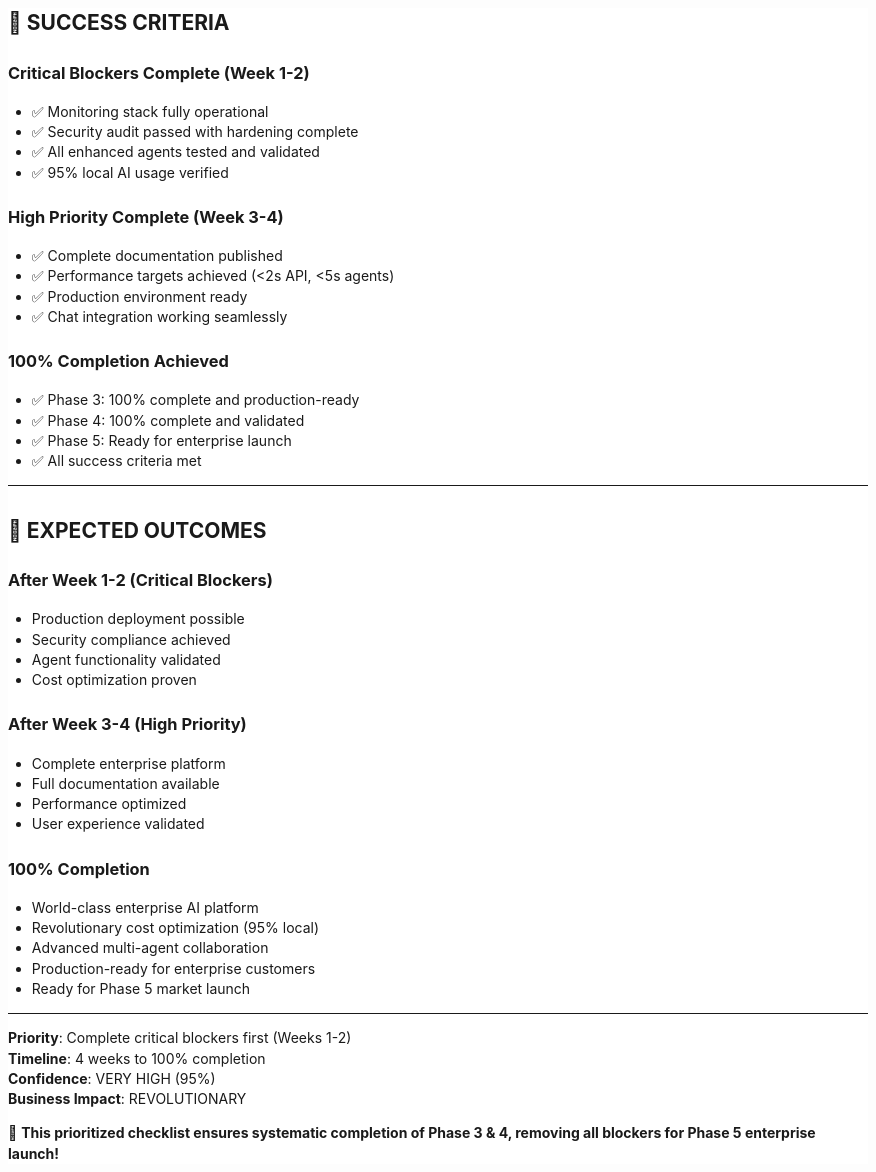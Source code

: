 ## 🎯 SUCCESS CRITERIA

### **Critical Blockers Complete (Week 1-2)**
- ✅ Monitoring stack fully operational
- ✅ Security audit passed with hardening complete
- ✅ All enhanced agents tested and validated
- ✅ 95% local AI usage verified

### **High Priority Complete (Week 3-4)**
- ✅ Complete documentation published
- ✅ Performance targets achieved (<2s API, <5s agents)
- ✅ Production environment ready
- ✅ Chat integration working seamlessly

### **100% Completion Achieved**
- ✅ Phase 3: 100% complete and production-ready
- ✅ Phase 4: 100% complete and validated
- ✅ Phase 5: Ready for enterprise launch
- ✅ All success criteria met

---

## 🚀 EXPECTED OUTCOMES

### **After Week 1-2 (Critical Blockers)**
- Production deployment possible
- Security compliance achieved
- Agent functionality validated
- Cost optimization proven

### **After Week 3-4 (High Priority)**
- Complete enterprise platform
- Full documentation available
- Performance optimized
- User experience validated

### **100% Completion**
- World-class enterprise AI platform
- Revolutionary cost optimization (95% local)
- Advanced multi-agent collaboration
- Production-ready for enterprise customers
- Ready for Phase 5 market launch

---

**Priority**: Complete critical blockers first (Weeks 1-2)  
**Timeline**: 4 weeks to 100% completion  
**Confidence**: VERY HIGH (95%)  
**Business Impact**: REVOLUTIONARY

🚀 **This prioritized checklist ensures systematic completion of Phase 3 & 4, removing all blockers for Phase 5 enterprise launch!**